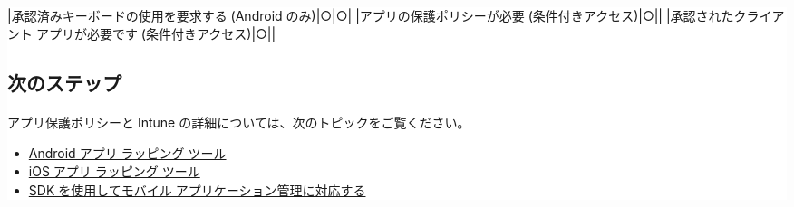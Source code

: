 |承認済みキーボードの使用を要求する (Android のみ)|○|○|
|アプリの保護ポリシーが必要 (条件付きアクセス)|○||
|承認されたクライアント アプリが必要です (条件付きアクセス)|○||

## <a name="next-steps"></a>次のステップ

アプリ保護ポリシーと Intune の詳細については、次のトピックをご覧ください。

- [Android アプリ ラッピング ツール](app-wrapper-prepare-android.md)<br>
- [iOS アプリ ラッピング ツール](app-wrapper-prepare-ios.md)<br>
- [SDK を使用してモバイル アプリケーション管理に対応する](app-sdk.md)
